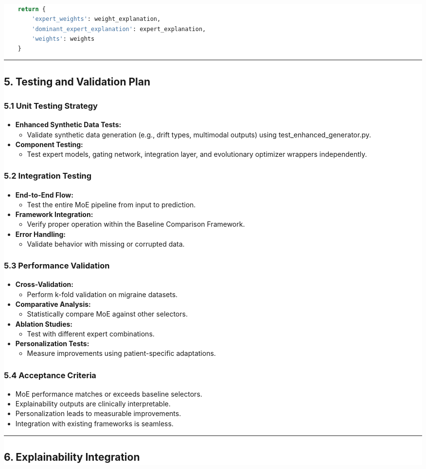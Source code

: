 ```python
    return {
        'expert_weights': weight_explanation,
        'dominant_expert_explanation': expert_explanation,
        'weights': weights
    }
```

---

## 5. Testing and Validation Plan <a name="testing-and-validation-plan"></a>

### 5.1 Unit Testing Strategy
- **Enhanced Synthetic Data Tests:**
  - Validate synthetic data generation (e.g., drift types, multimodal outputs) using test_enhanced_generator.py.
- **Component Testing:**
  - Test expert models, gating network, integration layer, and evolutionary optimizer wrappers independently.

### 5.2 Integration Testing
- **End-to-End Flow:**
  - Test the entire MoE pipeline from input to prediction.
- **Framework Integration:**
  - Verify proper operation within the Baseline Comparison Framework.
- **Error Handling:**
  - Validate behavior with missing or corrupted data.

### 5.3 Performance Validation
- **Cross-Validation:**
  - Perform k-fold validation on migraine datasets.
- **Comparative Analysis:**
  - Statistically compare MoE against other selectors.
- **Ablation Studies:**
  - Test with different expert combinations.
- **Personalization Tests:**
  - Measure improvements using patient-specific adaptations.

### 5.4 Acceptance Criteria
- MoE performance matches or exceeds baseline selectors.
- Explainability outputs are clinically interpretable.
- Personalization leads to measurable improvements.
- Integration with existing frameworks is seamless.

---

## 6. Explainability Integration <a name="explainability-integration"></a>
